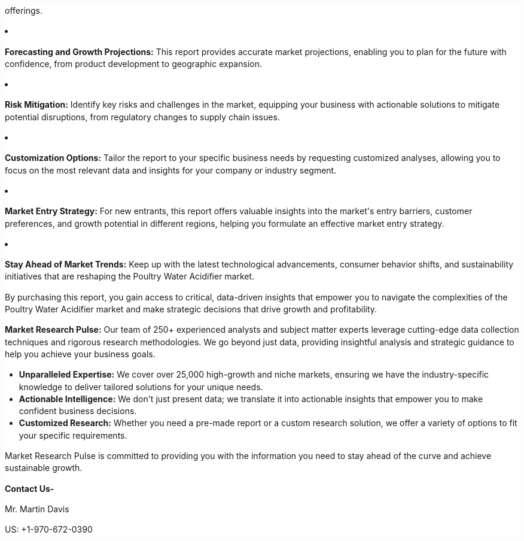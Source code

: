 offerings.</p></li><li><p><strong>Forecasting and Growth Projections:</strong> This report provides accurate market projections, enabling you to plan for the future with confidence, from product development to geographic expansion.</p></li><li><p><strong>Risk Mitigation:</strong> Identify key risks and challenges in the market, equipping your business with actionable solutions to mitigate potential disruptions, from regulatory changes to supply chain issues.</p></li><li><p><strong>Customization Options:</strong> Tailor the report to your specific business needs by requesting customized analyses, allowing you to focus on the most relevant data and insights for your company or industry segment.</p></li><li><p><strong>Market Entry Strategy:</strong> For new entrants, this report offers valuable insights into the market's entry barriers, customer preferences, and growth potential in different regions, helping you formulate an effective market entry strategy.</p></li><li><p><strong>Stay Ahead of Market Trends:</strong> Keep up with the latest technological advancements, consumer behavior shifts, and sustainability initiatives that are reshaping the Poultry Water Acidifier market.</p></li></ol><p>By purchasing this report, you gain access to critical, data-driven insights that empower you to navigate the complexities of the Poultry Water Acidifier market and make strategic decisions that drive growth and profitability.</p><p><strong>Market Research Pulse:</strong>&nbsp;Our team of 250+ experienced analysts and subject matter experts leverage cutting-edge data collection techniques and rigorous research methodologies. We go beyond just data, providing insightful analysis and strategic guidance to help you achieve your business goals.</p><ul><li><strong>Unparalleled Expertise:</strong>&nbsp;We cover over 25,000 high-growth and niche markets, ensuring we have the industry-specific knowledge to deliver tailored solutions for your unique needs.</li><li><strong>Actionable Intelligence:</strong>&nbsp;We don't just present data; we translate it into actionable insights that empower you to make confident business decisions.</li><li><strong>Customized Research:</strong>&nbsp;Whether you need a pre-made report or a custom research solution, we offer a variety of options to fit your specific requirements.</li></ul><p>Market Research Pulse is committed to providing you with the information you need to stay ahead of the curve and achieve sustainable growth.</p><p><strong>Contact Us-</strong></p><p>Mr. Martin Davis</p><p>US: +1-970-672-0390</p>
